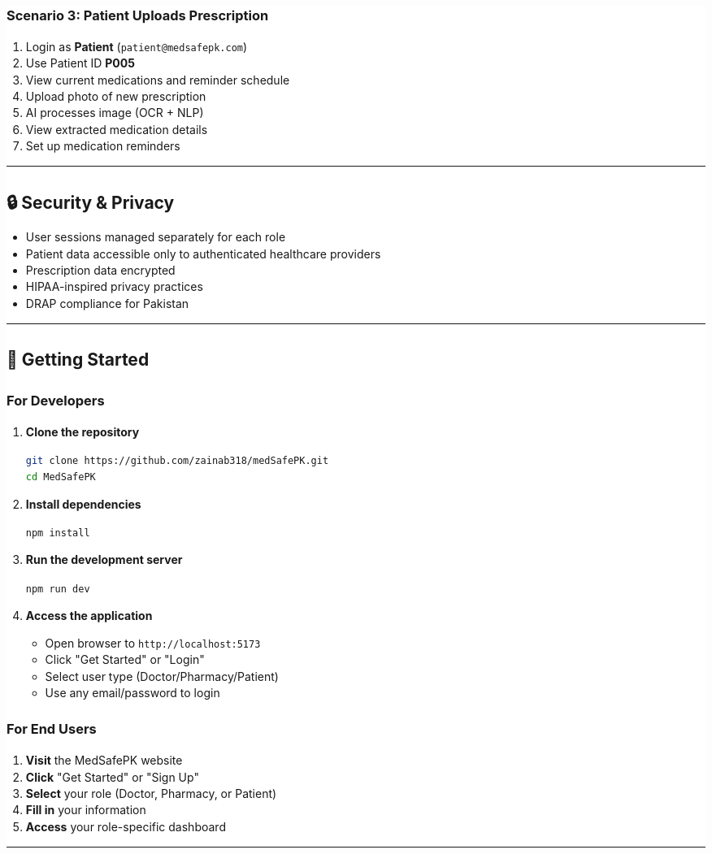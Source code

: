 ### Scenario 3: Patient Uploads Prescription

1. Login as **Patient** (`patient@medsafepk.com`)
2. Use Patient ID **P005**
3. View current medications and reminder schedule
4. Upload photo of new prescription
5. AI processes image (OCR + NLP)
6. View extracted medication details
7. Set up medication reminders

---

## 🔒 Security & Privacy

- User sessions managed separately for each role
- Patient data accessible only to authenticated healthcare providers
- Prescription data encrypted
- HIPAA-inspired privacy practices
- DRAP compliance for Pakistan

---

## 🚀 Getting Started

### For Developers

1. **Clone the repository**
   ```bash
   git clone https://github.com/zainab318/medSafePK.git
   cd MedSafePK
   ```

2. **Install dependencies**
   ```bash
   npm install
   ```

3. **Run the development server**
   ```bash
   npm run dev
   ```

4. **Access the application**
   - Open browser to `http://localhost:5173`
   - Click "Get Started" or "Login"
   - Select user type (Doctor/Pharmacy/Patient)
   - Use any email/password to login

### For End Users

1. **Visit** the MedSafePK website
2. **Click** "Get Started" or "Sign Up"
3. **Select** your role (Doctor, Pharmacy, or Patient)
4. **Fill in** your information
5. **Access** your role-specific dashboard

---